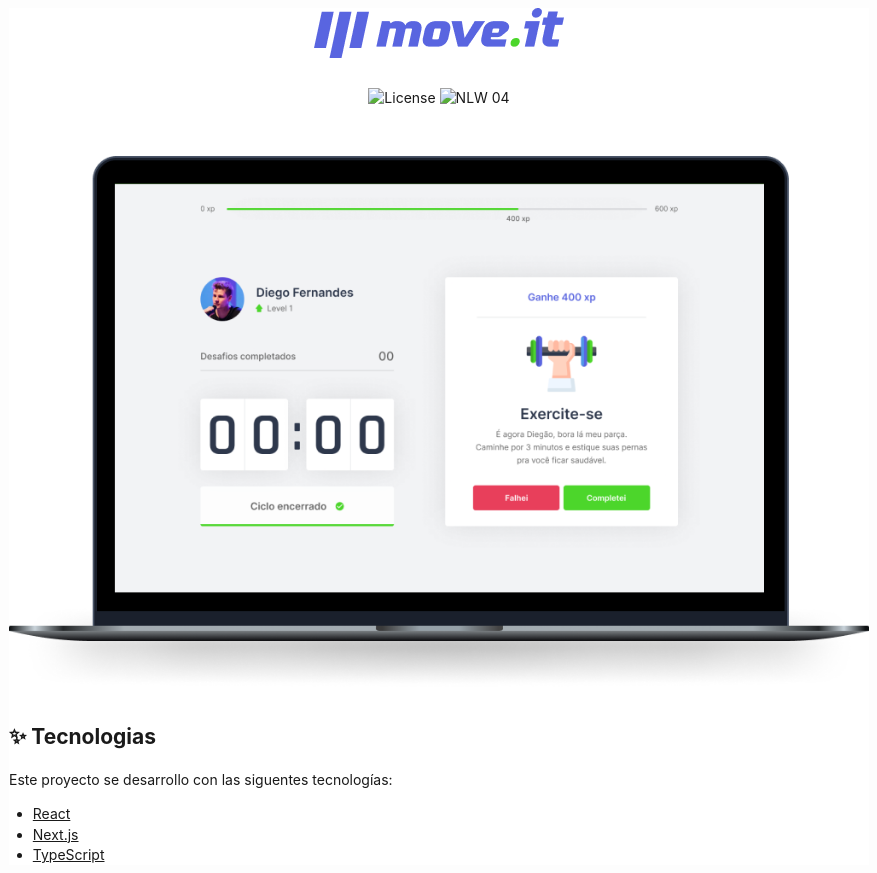 <h1 align="center">
  <img alt="move.it" title="move.it" src=".github/logo.png" />
</h1>

<p align="center">
  <img alt="License" src="https://img.shields.io/static/v1?label=license&message=MIT&color=8257E5&labelColor=000000">

 <img src="https://img.shields.io/static/v1?label=NLW&message=04&color=8257E5&labelColor=000000" alt="NLW 04" />
</p>

<br>

<p align="center">
  <img alt="Happy" src=".github/moveit.png" width="100%">
</p>

## ✨ Tecnologias

Este proyecto se desarrollo con las siguentes tecnologías:

- [React](https://reactjs.org)
- [Next.js](https://nextjs.org/)
- [TypeScript](https://www.typescriptlang.org/)
